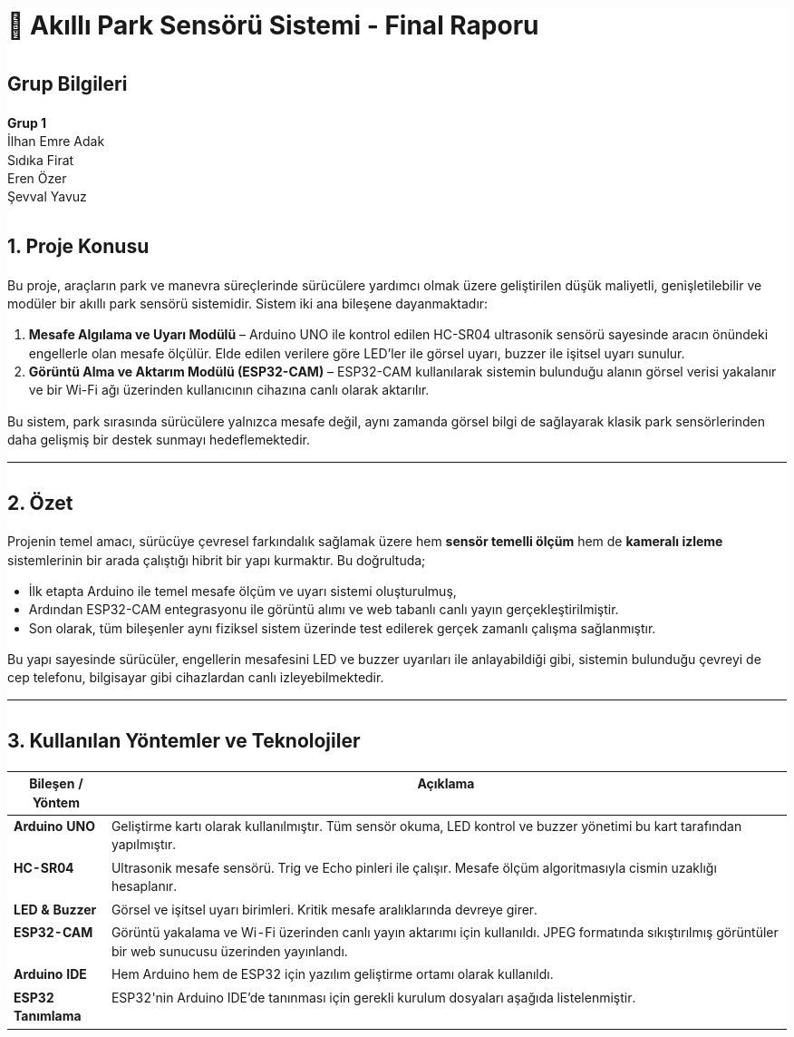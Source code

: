 
# 📌 Akıllı Park Sensörü Sistemi - Final Raporu

## Grup Bilgileri
**Grup 1**  
İlhan Emre Adak  
Sıdıka Firat  
Eren Özer  
Şevval Yavuz
<br>
## 1. Proje Konusu

Bu proje, araçların park ve manevra süreçlerinde sürücülere yardımcı olmak üzere geliştirilen düşük maliyetli, genişletilebilir ve modüler bir akıllı park sensörü sistemidir. Sistem iki ana bileşene dayanmaktadır:

1. **Mesafe Algılama ve Uyarı Modülü** – Arduino UNO ile kontrol edilen HC-SR04 ultrasonik sensörü sayesinde aracın önündeki engellerle olan mesafe ölçülür. Elde edilen verilere göre LED’ler ile görsel uyarı, buzzer ile işitsel uyarı sunulur.
2. **Görüntü Alma ve Aktarım Modülü (ESP32-CAM)** – ESP32-CAM kullanılarak sistemin bulunduğu alanın görsel verisi yakalanır ve bir Wi-Fi ağı üzerinden kullanıcının cihazına canlı olarak aktarılır.

Bu sistem, park sırasında sürücülere yalnızca mesafe değil, aynı zamanda görsel bilgi de sağlayarak klasik park sensörlerinden daha gelişmiş bir destek sunmayı hedeflemektedir.

---

## 2. Özet

Projenin temel amacı, sürücüye çevresel farkındalık sağlamak üzere hem **sensör temelli ölçüm** hem de **kameralı izleme** sistemlerinin bir arada çalıştığı hibrit bir yapı kurmaktır. Bu doğrultuda;

- İlk etapta Arduino ile temel mesafe ölçüm ve uyarı sistemi oluşturulmuş,
- Ardından ESP32-CAM entegrasyonu ile görüntü alımı ve web tabanlı canlı yayın gerçekleştirilmiştir.
- Son olarak, tüm bileşenler aynı fiziksel sistem üzerinde test edilerek gerçek zamanlı çalışma sağlanmıştır.

Bu yapı sayesinde sürücüler, engellerin mesafesini LED ve buzzer uyarıları ile anlayabildiği gibi, sistemin bulunduğu çevreyi de cep telefonu, bilgisayar gibi cihazlardan canlı izleyebilmektedir.

---

## 3. Kullanılan Yöntemler ve Teknolojiler

| Bileşen / Yöntem | Açıklama |
|------------------|----------|
| **Arduino UNO** | Geliştirme kartı olarak kullanılmıştır. Tüm sensör okuma, LED kontrol ve buzzer yönetimi bu kart tarafından yapılmıştır. |
| **HC-SR04** | Ultrasonik mesafe sensörü. Trig ve Echo pinleri ile çalışır. Mesafe ölçüm algoritmasıyla cismin uzaklığı hesaplanır. |
| **LED & Buzzer** | Görsel ve işitsel uyarı birimleri. Kritik mesafe aralıklarında devreye girer. |
| **ESP32-CAM** | Görüntü yakalama ve Wi-Fi üzerinden canlı yayın aktarımı için kullanıldı. JPEG formatında sıkıştırılmış görüntüler bir web sunucusu üzerinden yayınlandı. |
| **Arduino IDE** | Hem Arduino hem de ESP32 için yazılım geliştirme ortamı olarak kullanıldı. |
| **ESP32 Tanımlama** | ESP32'nin Arduino IDE’de tanınması için gerekli kurulum dosyaları aşağıda listelenmiştir. |
